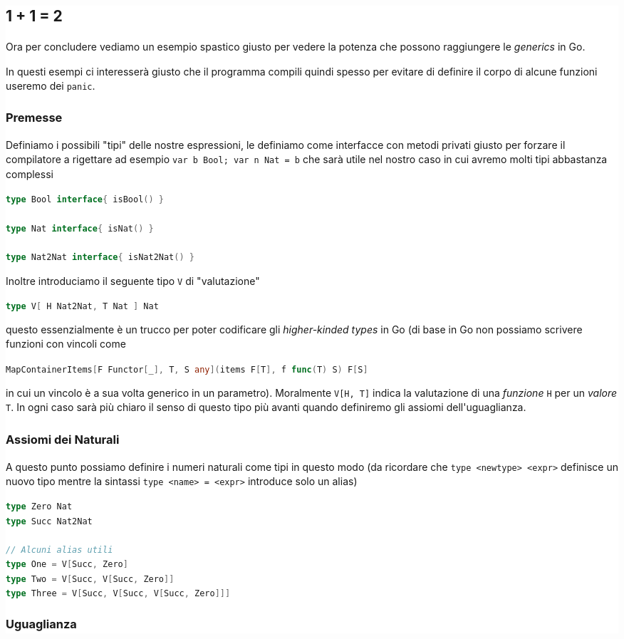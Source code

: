 ## 1 + 1 = 2

Ora per concludere vediamo un esempio spastico giusto per vedere la potenza che possono raggiungere
le _generics_ in Go.

In questi esempi ci interesserà giusto che il programma compili quindi spesso per evitare di
definire il corpo di alcune funzioni useremo dei `panic`.

### Premesse

Definiamo i possibili "tipi" delle nostre espressioni, le definiamo come interfacce con metodi
privati giusto per forzare il compilatore a rigettare ad esempio `var b Bool; var n Nat = b` che
sarà utile nel nostro caso in cui avremo molti tipi abbastanza complessi

```go
type Bool interface{ isBool() }

type Nat interface{ isNat() }

type Nat2Nat interface{ isNat2Nat() }
```

Inoltre introduciamo il seguente tipo `V` di "valutazione"

```go
type V[ H Nat2Nat, T Nat ] Nat
```

questo essenzialmente è un trucco per poter codificare gli _higher-kinded types_ in Go (di base in
Go non possiamo scrivere funzioni con vincoli come

```go
MapContainerItems[F Functor[_], T, S any](items F[T], f func(T) S) F[S]
```

in cui un vincolo è a sua volta generico in un parametro). Moralmente `V[H, T]` indica la
valutazione di una _funzione_ `H` per un _valore_ `T`. In ogni caso sarà più chiaro il senso di
questo tipo più avanti quando definiremo gli assiomi dell'uguaglianza.

### Assiomi dei Naturali

A questo punto possiamo definire i numeri naturali come tipi in questo modo (da ricordare che
`type <newtype> <expr>` definisce un nuovo tipo mentre la sintassi `type <name> = <expr>` introduce
solo un alias)

```go
type Zero Nat
type Succ Nat2Nat

// Alcuni alias utili
type One = V[Succ, Zero]
type Two = V[Succ, V[Succ, Zero]]
type Three = V[Succ, V[Succ, V[Succ, Zero]]]
```

### Uguaglianza
